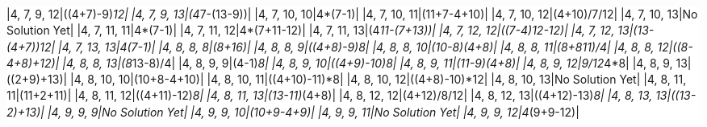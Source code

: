 |4, 7, 9, 12|((4+7)-9)*12|
|4, 7, 9, 13|(4*7-(13-9))|
|4, 7, 10, 10|4*(7-1)|
|4, 7, 10, 11|(11+7-4+10)|
|4, 7, 10, 12|(4+10)/7/12|
|4, 7, 10, 13|No Solution Yet|
|4, 7, 11, 11|4*(7-1)|
|4, 7, 11, 12|4*(7+11-12)|
|4, 7, 11, 13|(4*11-(7+13))|
|4, 7, 12, 12|((7-4)*12-12)|
|4, 7, 12, 13|(13-(4+7))*12|
|4, 7, 13, 13|4*(7-1)|
|4, 8, 8, 8|(8+16)|
|4, 8, 8, 9|((4+8)-9)*8|
|4, 8, 8, 10|(10-8)*(4+8)|
|4, 8, 8, 11|(8+8*11)/4|
|4, 8, 8, 12|((8-4+8)+12)|
|4, 8, 8, 13|(8*13-8)/4|
|4, 8, 9, 9|(4-1)*8|
|4, 8, 9, 10|((4+9)-10)*8|
|4, 8, 9, 11|(11-9)*(4+8)|
|4, 8, 9, 12|9/12*4*8|
|4, 8, 9, 13|((2+9)+13)|
|4, 8, 10, 10|(10+8-4+10)|
|4, 8, 10, 11|((4+10)-11)*8|
|4, 8, 10, 12|((4+8)-10)*12|
|4, 8, 10, 13|No Solution Yet|
|4, 8, 11, 11|(11+2+11)|
|4, 8, 11, 12|((4+11)-12)*8|
|4, 8, 11, 13|(13-11)*(4+8)|
|4, 8, 12, 12|(4+12)/8/12|
|4, 8, 12, 13|((4+12)-13)*8|
|4, 8, 13, 13|((13-2)+13)|
|4, 9, 9, 9|No Solution Yet|
|4, 9, 9, 10|(10+9-4+9)|
|4, 9, 9, 11|No Solution Yet|
|4, 9, 9, 12|4*(9+9-12)|